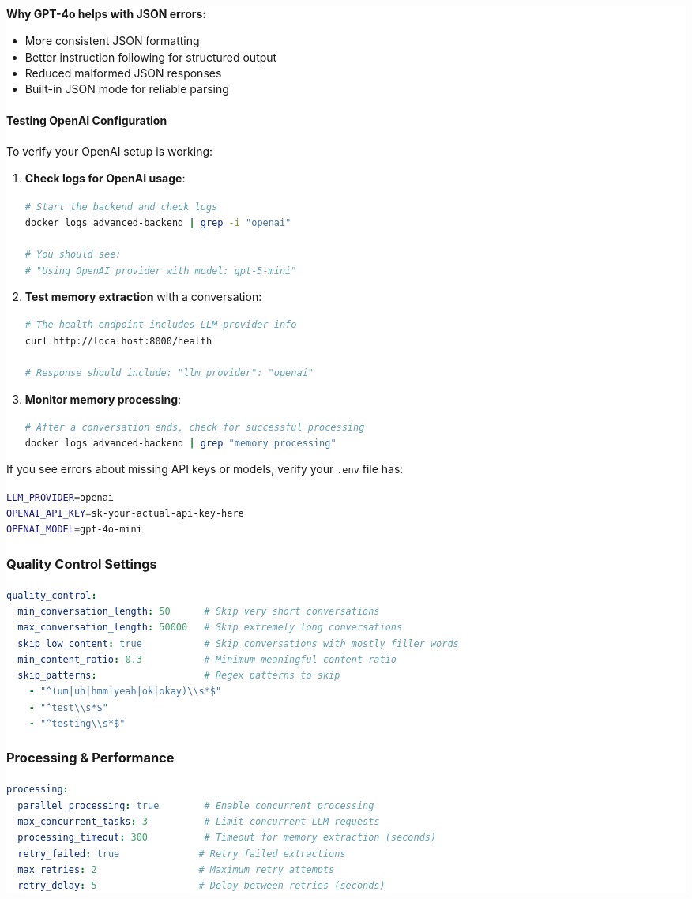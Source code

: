 **Why GPT-4o helps with JSON errors:**
- More consistent JSON formatting
- Better instruction following for structured output
- Reduced malformed JSON responses
- Built-in JSON mode for reliable parsing

#### Testing OpenAI Configuration

To verify your OpenAI setup is working:

1. **Check logs for OpenAI usage**:
   ```bash
   # Start the backend and check logs
   docker logs advanced-backend | grep -i "openai"
   
   # You should see:
   # "Using OpenAI provider with model: gpt-5-mini"
   ```

2. **Test memory extraction** with a conversation:
   ```bash
   # The health endpoint includes LLM provider info
   curl http://localhost:8000/health
   
   # Response should include: "llm_provider": "openai"
   ```

3. **Monitor memory processing**:
   ```bash
   # After a conversation ends, check for successful processing
   docker logs advanced-backend | grep "memory processing"
   ```

If you see errors about missing API keys or models, verify your `.env` file has:
```bash
LLM_PROVIDER=openai
OPENAI_API_KEY=sk-your-actual-api-key-here
OPENAI_MODEL=gpt-4o-mini
```

### Quality Control Settings
```yaml
quality_control:
  min_conversation_length: 50      # Skip very short conversations
  max_conversation_length: 50000   # Skip extremely long conversations
  skip_low_content: true           # Skip conversations with mostly filler words
  min_content_ratio: 0.3           # Minimum meaningful content ratio
  skip_patterns:                   # Regex patterns to skip
    - "^(um|uh|hmm|yeah|ok|okay)\\s*$"
    - "^test\\s*$"
    - "^testing\\s*$"
```

### Processing & Performance
```yaml
processing:
  parallel_processing: true        # Enable concurrent processing
  max_concurrent_tasks: 3          # Limit concurrent LLM requests
  processing_timeout: 300          # Timeout for memory extraction (seconds)
  retry_failed: true              # Retry failed extractions
  max_retries: 2                  # Maximum retry attempts
  retry_delay: 5                  # Delay between retries (seconds)
```
